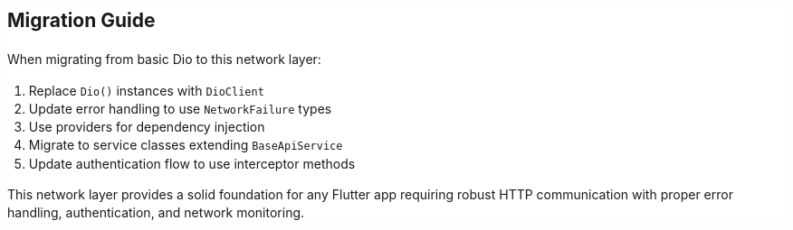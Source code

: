 ## Migration Guide

When migrating from basic Dio to this network layer:

1. Replace `Dio()` instances with `DioClient`
2. Update error handling to use `NetworkFailure` types
3. Use providers for dependency injection
4. Migrate to service classes extending `BaseApiService`
5. Update authentication flow to use interceptor methods

This network layer provides a solid foundation for any Flutter app requiring robust HTTP communication with proper error handling, authentication, and network monitoring.